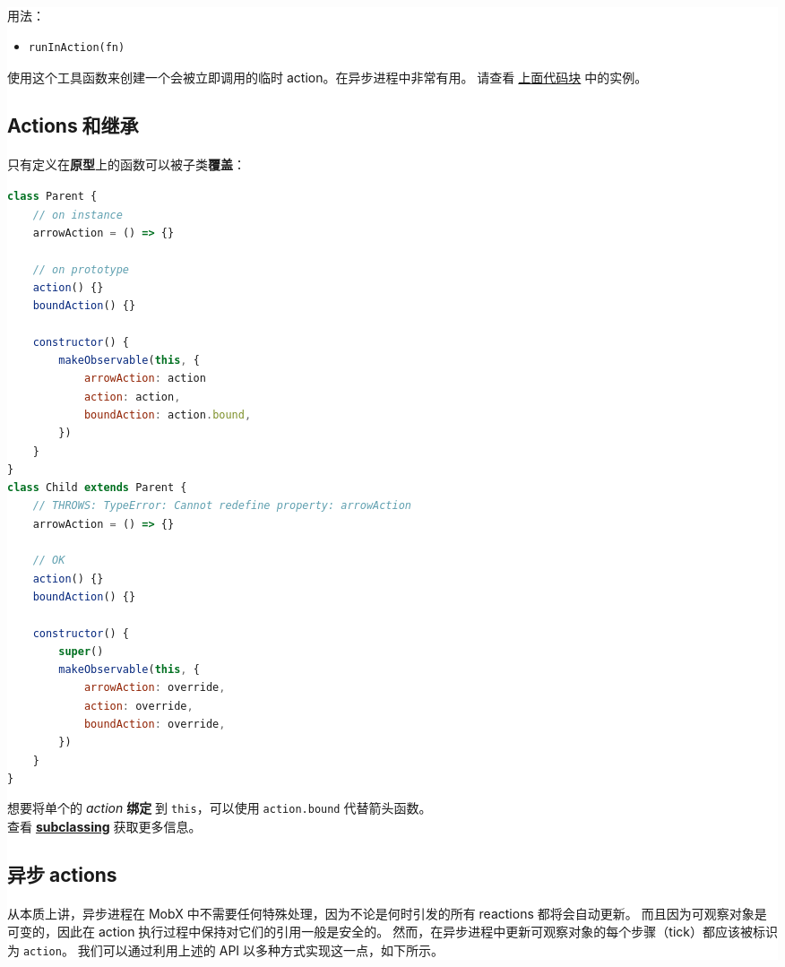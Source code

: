 用法：

-   `runInAction(fn)`

使用这个工具函数来创建一个会被立即调用的临时 action。在异步进程中非常有用。
请查看 [上面代码块](#例子) 中的实例。

## Actions 和继承

只有定义在**原型**上的函数可以被子类**覆盖**：

```javascript
class Parent {
    // on instance
    arrowAction = () => {}

    // on prototype
    action() {}
    boundAction() {}

    constructor() {
        makeObservable(this, {
            arrowAction: action
            action: action,
            boundAction: action.bound,
        })
    }
}
class Child extends Parent {
    // THROWS: TypeError: Cannot redefine property: arrowAction
    arrowAction = () => {}

    // OK
    action() {}
    boundAction() {}

    constructor() {
        super()
        makeObservable(this, {
            arrowAction: override,
            action: override,
            boundAction: override,
        })
    }
}
```

想要将单个的 _action_ **绑定** 到 `this`，可以使用 `action.bound` 代替箭头函数。<br>
查看 [**subclassing**](subclassing.md) 获取更多信息。

## 异步 actions

从本质上讲，异步进程在 MobX 中不需要任何特殊处理，因为不论是何时引发的所有 reactions 都将会自动更新。
而且因为可观察对象是可变的，因此在 action 执行过程中保持对它们的引用一般是安全的。
然而，在异步进程中更新可观察对象的每个步骤（tick）都应该被标识为 `action`。
我们可以通过利用上述的 API 以多种方式实现这一点，如下所示。

